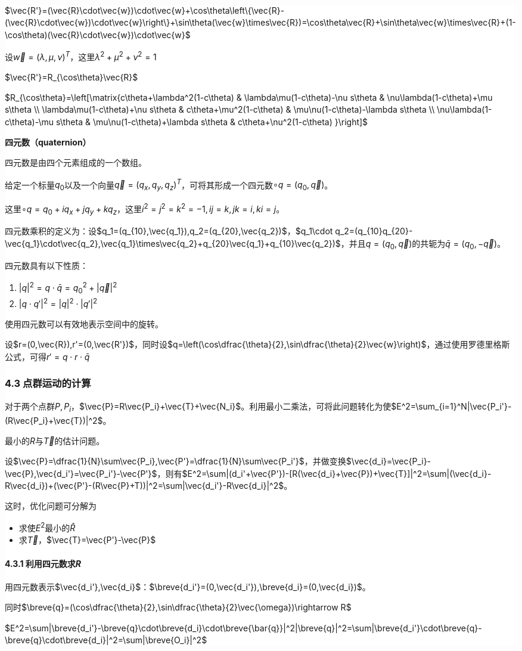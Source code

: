 $\vec{R'}=(\vec{R}\cdot\vec{w})\cdot\vec{w}+\cos\theta\left\{\vec{R}-(\vec{R}\cdot\vec{w})\cdot\vec{w}\right\}+\sin\theta(\vec{w}\times\vec{R})=\cos\theta\vec{R}+\sin\theta\vec{w}\times\vec{R}+(1-\cos\theta)(\vec{R}\cdot\vec{w})\cdot\vec{w}$

设$\vec{w}=(\lambda,\mu,\nu)^T$，这里$\lambda^2+\mu^2+\nu^2=1$

$\vec{R'}=R_{\cos\theta}\vec{R}$

$R_{\cos\theta}=\left[\matrix{c\theta+\lambda^2(1-c\theta) & \lambda\mu(1-c\theta)-\nu s\theta & \nu\lambda(1-c\theta)+\mu s\theta \\ \lambda\mu(1-c\theta)+\nu s\theta & c\theta+\mu^2(1-c\theta) & \mu\nu(1-c\theta)-\lambda s\theta \\ \nu\lambda(1-c\theta)-\mu s\theta & \mu\nu(1-c\theta)+\lambda s\theta & c\theta+\nu^2(1-c\theta) }\right]$

**四元数（quaternion）**

四元数是由四个元素组成的一个数组。

给定一个标量$q_0$以及一个向量$\vec{q}=(q_x,q_y,q_z)^T$，可将其形成一个四元数$\circ{q}=(q_0,\vec{q})$。

这里$\circ q=q_0+iq_x+jq_y+kq_z$，这里$i^2=j^2=k^2=-1,ij=k,jk=i,ki=j$。

四元数乘积的定义为：设$q_1=(q_{10},\vec{q_1}),q_2=(q_{20},\vec{q_2})$，$q_1\cdot q_2=(q_{10}q_{20}-\vec{q_1}\cdot\vec{q_2},\vec{q_1}\times\vec{q_2}+q_{20}\vec{q_1}+q_{10}\vec{q_2})$，并且$q=(q_0,\vec{q})$的共轭为$\bar{q}=(q_0,-\vec{q})$。

四元数具有以下性质：

1. $|q|^2=q\cdot\bar{q}=q_0^2+|\vec{q}|^2$
2. $|q\cdot q'|^2=|q|^2\cdot|q'|^2$

使用四元数可以有效地表示空间中的旋转。

设$r=(0,\vec{R}),r'=(0,\vec{R'})$，同时设$q=\left(\cos\dfrac{\theta}{2},\sin\dfrac{\theta}{2}\vec{w}\right)$，通过使用罗德里格斯公式，可得$r'=q\cdot r\cdot\bar{q}$

### 4.3 点群运动的计算

对于两个点群$P,P_i$，$\vec{P}=R\vec{P_i}+\vec{T}+\vec{N_i}$。利用最小二乘法，可将此问题转化为使$E^2=\sum_{i=1}^N|\vec{P_i'}-(R\vec{P_i}+\vec{T})|^2$。

最小的$R$与$\vec{T}$的估计问题。

设$\vec{P}=\dfrac{1}{N}\sum\vec{P_i},\vec{P'}=\dfrac{1}{N}\sum\vec{P_i'}$，并做变换$\vec{d_i}=\vec{P_i}-\vec{P},\vec{d_i'}=\vec{P_i'}-\vec{P'}$，则有$E^2=\sum|(d_i'+\vec{P'})-[R(\vec{d_i}+\vec{P})+\vec{T}]|^2=\sum|(\vec{d_i}-R\vec{d_i})+(\vec{P'}-(R\vec{P}+T))|^2=\sum|\vec{d_i'}-R\vec{d_i}|^2$。

这时，优化问题可分解为

- 求使$E^2$最小的$\hat{R}$
- 求$\vec{T}$，$\vec{T}=\vec{P'}-\vec{P}$

#### 4.3.1 利用四元数求$R$

用四元数表示$\vec{d_i'},\vec{d_i}$：$\breve{d_i'}=(0,\vec{d_i'}),\breve{d_i}=(0,\vec{d_i})$。

同时$\breve{q}=(\cos\dfrac{\theta}{2},\sin\dfrac{\theta}{2}\vec{\omega})\rightarrow R$

$E^2=\sum|\breve{d_i'}-\breve{q}\cdot\breve{d_i}\cdot\breve{\bar{q}}|^2|\breve{q}|^2=\sum|\breve{d_i'}\cdot\breve{q}-\breve{q}\cdot\breve{d_i}|^2=\sum|\breve{O_i}|^2$

